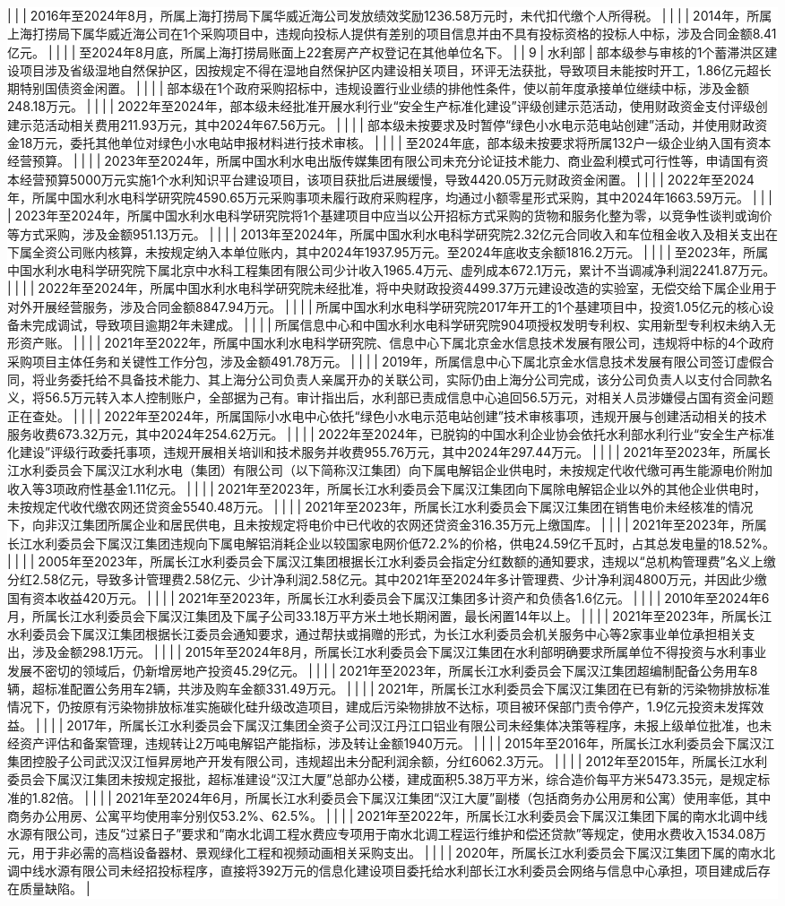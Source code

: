 |   |   | 2016年至2024年8月，所属上海打捞局下属华威近海公司发放绩效奖励1236.58万元时，未代扣代缴个人所得税。 |
|   |   | 2014年，所属上海打捞局下属华威近海公司在1个采购项目中，违规向投标人提供有差别的项目信息并由不具有投标资格的投标人中标，涉及合同金额8.41亿元。 |
|   |   | 至2024年8月底，所属上海打捞局账面上22套房产产权登记在其他单位名下。 |
| 9 | 水利部 | 部本级参与审核的1个蓄滞洪区建设项目涉及省级湿地自然保护区，因按规定不得在湿地自然保护区内建设相关项目，环评无法获批，导致项目未能按时开工，1.86亿元超长期特别国债资金闲置。 |
|   |   | 部本级在1个政府采购招标中，违规设置行业业绩的排他性条件，使以前年度承接单位继续中标，涉及金额248.18万元。 |
|   |   | 2022年至2024年，部本级未经批准开展水利行业“安全生产标准化建设”评级创建示范活动，使用财政资金支付评级创建示范活动相关费用211.93万元，其中2024年67.56万元。 |
|   |   | 部本级未按要求及时暂停“绿色小水电示范电站创建”活动，并使用财政资金18万元，委托其他单位对绿色小水电站申报材料进行技术审核。 |
|   |   | 至2024年底，部本级未按要求将所属132户一级企业纳入国有资本经营预算。 |
|   |   | 2023年至2024年，所属中国水利水电出版传媒集团有限公司未充分论证技术能力、商业盈利模式可行性等，申请国有资本经营预算5000万元实施1个水利知识平台建设项目，该项目获批后进展缓慢，导致4420.05万元财政资金闲置。 |
|   |   | 2022年至2024年，所属中国水利水电科学研究院4590.65万元采购事项未履行政府采购程序，均通过小额零星形式采购，其中2024年1663.59万元。 |
|   |   | 2023年至2024年，所属中国水利水电科学研究院将1个基建项目中应当以公开招标方式采购的货物和服务化整为零，以竞争性谈判或询价等方式采购，涉及金额951.13万元。 |
|   |   | 2013年至2024年，所属中国水利水电科学研究院2.32亿元合同收入和车位租金收入及相关支出在下属全资公司账内核算，未按规定纳入本单位账内，其中2024年1937.95万元。至2024年底收支余额1816.2万元。 |
|   |   | 至2023年，所属中国水利水电科学研究院下属北京中水科工程集团有限公司少计收入1965.4万元、虚列成本672.1万元，累计不当调减净利润2241.87万元。 |
|   |   | 2022年至2024年，所属中国水利水电科学研究院未经批准，将中央财政投资4499.37万元建设改造的实验室，无偿交给下属企业用于对外开展经营服务，涉及合同金额8847.94万元。 |
|   |   | 所属中国水利水电科学研究院2017年开工的1个基建项目中，投资1.05亿元的核心设备未完成调试，导致项目逾期2年未建成。 |
|   |   | 所属信息中心和中国水利水电科学研究院904项授权发明专利权、实用新型专利权未纳入无形资产账。 |
|   |   | 2021年至2022年，所属中国水利水电科学研究院、信息中心下属北京金水信息技术发展有限公司，违规将中标的4个政府采购项目主体任务和关键性工作分包，涉及金额491.78万元。 |
|   |   | 2019年，所属信息中心下属北京金水信息技术发展有限公司签订虚假合同，将业务委托给不具备技术能力、其上海分公司负责人亲属开办的关联公司，实际仍由上海分公司完成，该分公司负责人以支付合同款名义，将56.5万元转入本人控制账户，全部据为己有。审计指出后，水利部已责成信息中心追回56.5万元，对相关人员涉嫌侵占国有资金问题正在查处。 |
|   |   | 2022年至2024年，所属国际小水电中心依托“绿色小水电示范电站创建”技术审核事项，违规开展与创建活动相关的技术服务收费673.32万元，其中2024年254.62万元。 |
|   |   | 2022年至2024年，已脱钩的中国水利企业协会依托水利部水利行业“安全生产标准化建设”评级行政委托事项，违规开展相关培训和技术服务并收费955.76万元，其中2024年297.44万元。 |
|   |   | 2021年至2023年，所属长江水利委员会下属汉江水利水电（集团）有限公司（以下简称汉江集团）向下属电解铝企业供电时，未按规定代收代缴可再生能源电价附加收入等3项政府性基金1.11亿元。 |
|   |   | 2021年至2023年，所属长江水利委员会下属汉江集团向下属除电解铝企业以外的其他企业供电时，未按规定代收代缴农网还贷资金5540.48万元。 |
|   |   | 2021年至2023年，所属长江水利委员会下属汉江集团在销售电价未经核准的情况下，向非汉江集团所属企业和居民供电，且未按规定将电价中已代收的农网还贷资金316.35万元上缴国库。 |
|   |   | 2021年至2023年，所属长江水利委员会下属汉江集团违规向下属电解铝消耗企业以较国家电网价低72.2%的价格，供电24.59亿千瓦时，占其总发电量的18.52%。 |
|   |   | 2005年至2023年，所属长江水利委员会下属汉江集团根据长江水利委员会指定分红数额的通知要求，违规以“总机构管理费”名义上缴分红2.58亿元，导致多计管理费2.58亿元、少计净利润2.58亿元。其中2021年至2024年多计管理费、少计净利润4800万元，并因此少缴国有资本收益420万元。 |
|   |   | 2021年至2023年，所属长江水利委员会下属汉江集团多计资产和负债各1.6亿元。 |
|   |   | 2010年至2024年6月，所属长江水利委员会下属汉江集团及下属子公司33.18万平方米土地长期闲置，最长闲置14年以上。 |
|   |   | 2021年至2023年，所属长江水利委员会下属汉江集团根据长江委员会通知要求，通过帮扶或捐赠的形式，为长江水利委员会机关服务中心等2家事业单位承担相关支出，涉及金额298.1万元。 |
|   |   | 2015年至2024年8月，所属长江水利委员会下属汉江集团在水利部明确要求所属单位不得投资与水利事业发展不密切的领域后，仍新增房地产投资45.29亿元。 |
|   |   | 2021年至2023年，所属长江水利委员会下属汉江集团超编制配备公务用车8辆，超标准配置公务用车2辆，共涉及购车金额331.49万元。 |
|   |   | 2021年，所属长江水利委员会下属汉江集团在已有新的污染物排放标准情况下，仍按原有污染物排放标准实施碳化硅升级改造项目，建成后污染物排放不达标，项目被环保部门责令停产，1.9亿元投资未发挥效益。 |
|   |   | 2017年，所属长江水利委员会下属汉江集团全资子公司汉江丹江口铝业有限公司未经集体决策等程序，未报上级单位批准，也未经资产评估和备案管理，违规转让2万吨电解铝产能指标，涉及转让金额1940万元。 |
|   |   | 2015年至2016年，所属长江水利委员会下属汉江集团控股子公司武汉汉江恒昇房地产开发有限公司，违规超出未分配利润余额，分红6062.3万元。 |
|   |   | 2012年至2015年，所属长江水利委员会下属汉江集团未按规定报批，超标准建设“汉江大厦”总部办公楼，建成面积5.38万平方米，综合造价每平方米5473.35元，是规定标准的1.82倍。 |
|   |   | 2021年至2024年6月，所属长江水利委员会下属汉江集团“汉江大厦”副楼（包括商务办公用房和公寓）使用率低，其中商务办公用房、公寓平均使用率分别仅53.2%、62.5%。 |
|   |   | 2021年至2022年，所属长江水利委员会下属汉江集团下属的南水北调中线水源有限公司，违反“过紧日子”要求和“南水北调工程水费应专项用于南水北调工程运行维护和偿还贷款”等规定，使用水费收入1534.08万元，用于非必需的高档设备器材、景观绿化工程和视频动画相关采购支出。 |
|   |   | 2020年，所属长江水利委员会下属汉江集团下属的南水北调中线水源有限公司未经招投标程序，直接将392万元的信息化建设项目委托给水利部长江水利委员会网络与信息中心承担，项目建成后存在质量缺陷。 |